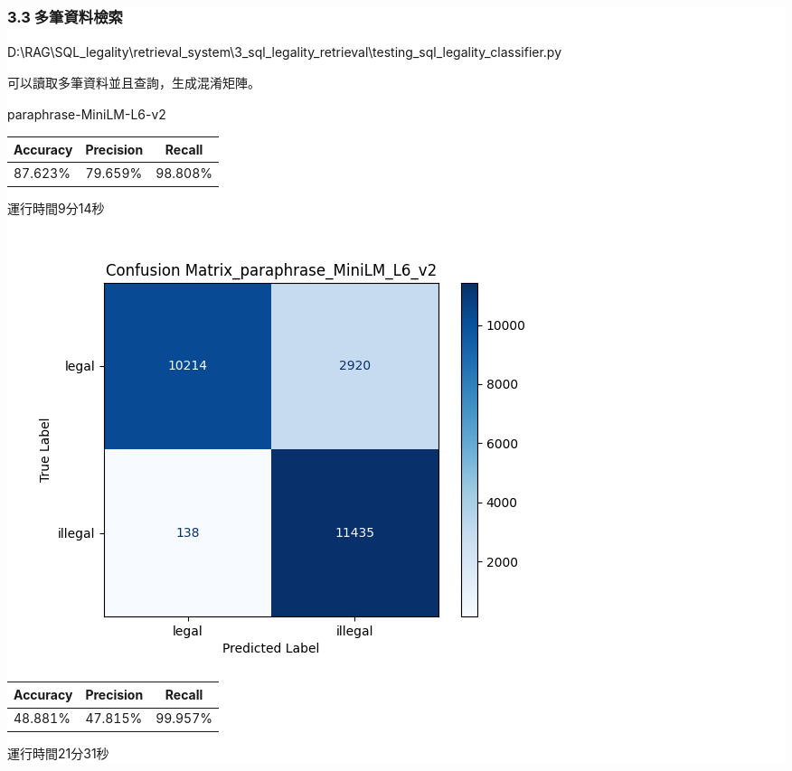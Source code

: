 ### 3.3 多筆資料檢索

D:\RAG\SQL_legality\retrieval_system\3_sql_legality_retrieval\testing_sql_legality_classifier.py

可以讀取多筆資料並且查詢，生成混淆矩陣。

paraphrase-MiniLM-L6-v2

| Accuracy | Precision | Recall |
| --- | --- | --- |
| 87.623% | 79.659% | 98.808% |

運行時間9分14秒

![image.png](result/retrieval/paraphrase_MiniLM_L6_v2/confusion_matrix_paraphrase_MiniLM_L6_v2.png)


| Accuracy | Precision | Recall |
| --- | --- | --- |
| 48.881% | 47.815% | 99.957% |

運行時間21分31秒
